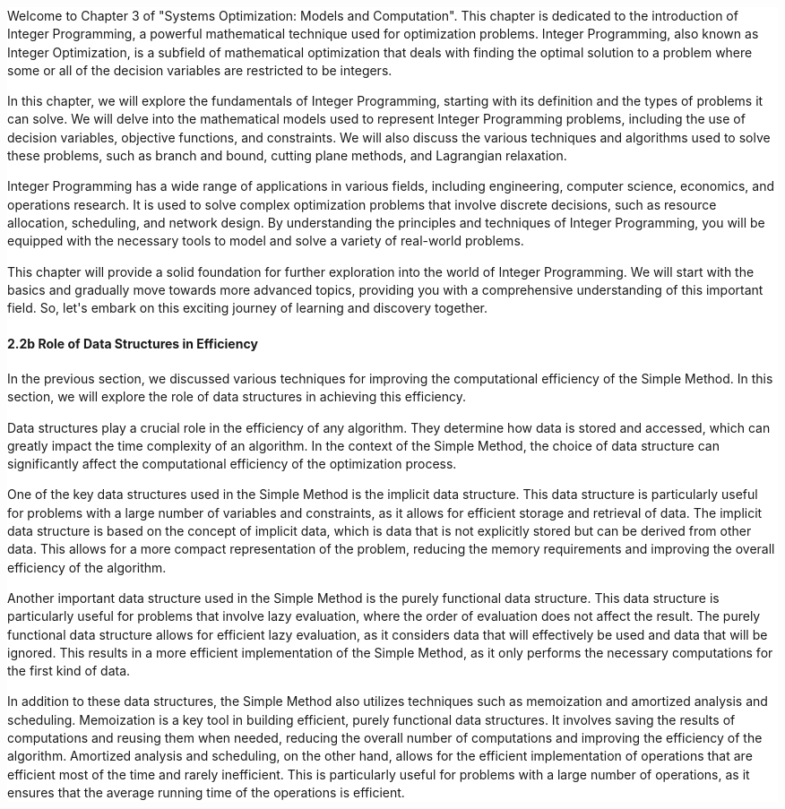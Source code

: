 Welcome to Chapter 3 of "Systems Optimization: Models and Computation". This chapter is dedicated to the introduction of Integer Programming, a powerful mathematical technique used for optimization problems. Integer Programming, also known as Integer Optimization, is a subfield of mathematical optimization that deals with finding the optimal solution to a problem where some or all of the decision variables are restricted to be integers.

In this chapter, we will explore the fundamentals of Integer Programming, starting with its definition and the types of problems it can solve. We will delve into the mathematical models used to represent Integer Programming problems, including the use of decision variables, objective functions, and constraints. We will also discuss the various techniques and algorithms used to solve these problems, such as branch and bound, cutting plane methods, and Lagrangian relaxation.

Integer Programming has a wide range of applications in various fields, including engineering, computer science, economics, and operations research. It is used to solve complex optimization problems that involve discrete decisions, such as resource allocation, scheduling, and network design. By understanding the principles and techniques of Integer Programming, you will be equipped with the necessary tools to model and solve a variety of real-world problems.

This chapter will provide a solid foundation for further exploration into the world of Integer Programming. We will start with the basics and gradually move towards more advanced topics, providing you with a comprehensive understanding of this important field. So, let's embark on this exciting journey of learning and discovery together.




#### 2.2b Role of Data Structures in Efficiency

In the previous section, we discussed various techniques for improving the computational efficiency of the Simple Method. In this section, we will explore the role of data structures in achieving this efficiency.

Data structures play a crucial role in the efficiency of any algorithm. They determine how data is stored and accessed, which can greatly impact the time complexity of an algorithm. In the context of the Simple Method, the choice of data structure can significantly affect the computational efficiency of the optimization process.

One of the key data structures used in the Simple Method is the implicit data structure. This data structure is particularly useful for problems with a large number of variables and constraints, as it allows for efficient storage and retrieval of data. The implicit data structure is based on the concept of implicit data, which is data that is not explicitly stored but can be derived from other data. This allows for a more compact representation of the problem, reducing the memory requirements and improving the overall efficiency of the algorithm.

Another important data structure used in the Simple Method is the purely functional data structure. This data structure is particularly useful for problems that involve lazy evaluation, where the order of evaluation does not affect the result. The purely functional data structure allows for efficient lazy evaluation, as it considers data that will effectively be used and data that will be ignored. This results in a more efficient implementation of the Simple Method, as it only performs the necessary computations for the first kind of data.

In addition to these data structures, the Simple Method also utilizes techniques such as memoization and amortized analysis and scheduling. Memoization is a key tool in building efficient, purely functional data structures. It involves saving the results of computations and reusing them when needed, reducing the overall number of computations and improving the efficiency of the algorithm. Amortized analysis and scheduling, on the other hand, allows for the efficient implementation of operations that are efficient most of the time and rarely inefficient. This is particularly useful for problems with a large number of operations, as it ensures that the average running time of the operations is efficient.
